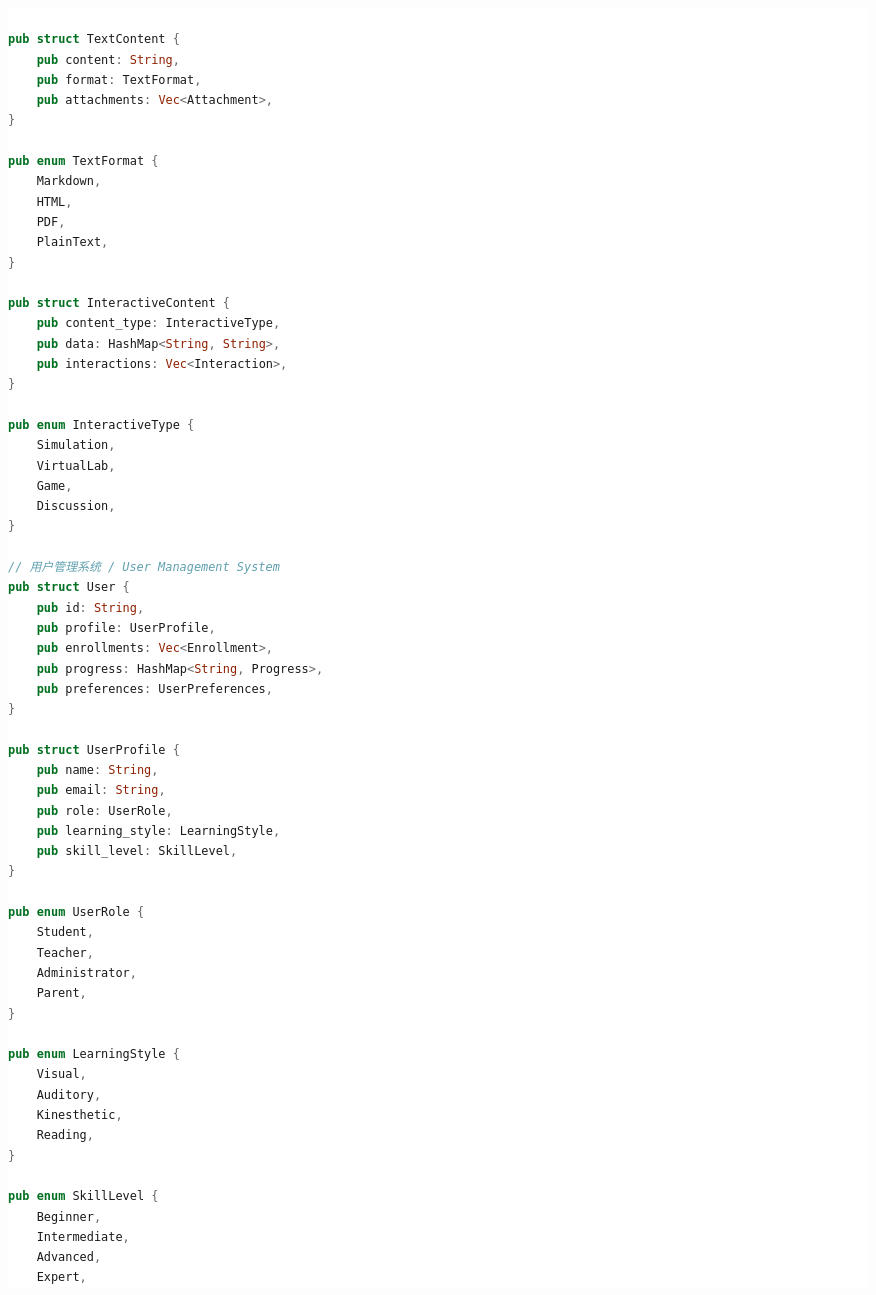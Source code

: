```rust

pub struct TextContent {
    pub content: String,
    pub format: TextFormat,
    pub attachments: Vec<Attachment>,
}

pub enum TextFormat {
    Markdown,
    HTML,
    PDF,
    PlainText,
}

pub struct InteractiveContent {
    pub content_type: InteractiveType,
    pub data: HashMap<String, String>,
    pub interactions: Vec<Interaction>,
}

pub enum InteractiveType {
    Simulation,
    VirtualLab,
    Game,
    Discussion,
}

// 用户管理系统 / User Management System
pub struct User {
    pub id: String,
    pub profile: UserProfile,
    pub enrollments: Vec<Enrollment>,
    pub progress: HashMap<String, Progress>,
    pub preferences: UserPreferences,
}

pub struct UserProfile {
    pub name: String,
    pub email: String,
    pub role: UserRole,
    pub learning_style: LearningStyle,
    pub skill_level: SkillLevel,
}

pub enum UserRole {
    Student,
    Teacher,
    Administrator,
    Parent,
}

pub enum LearningStyle {
    Visual,
    Auditory,
    Kinesthetic,
    Reading,
}

pub enum SkillLevel {
    Beginner,
    Intermediate,
    Advanced,
    Expert,
```